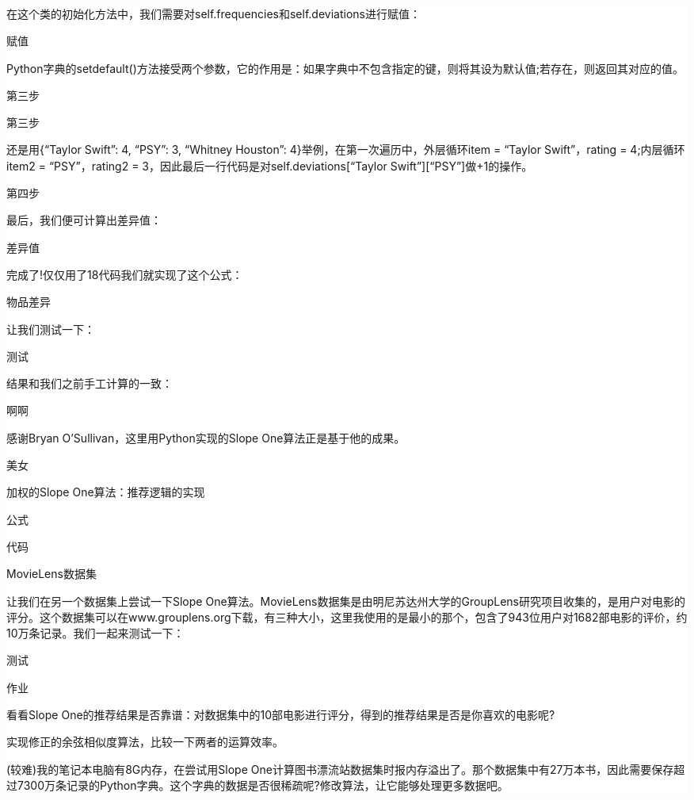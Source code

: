 
在这个类的初始化方法中，我们需要对self.frequencies和self.deviations进行赋值：


赋值


Python字典的setdefault()方法接受两个参数，它的作用是：如果字典中不包含指定的键，则将其设为默认值;若存在，则返回其对应的值。


第三步


第三步


还是用{“Taylor Swift”: 4, “PSY”: 3, “Whitney Houston”: 4}举例，在第一次遍历中，外层循环item = “Taylor Swift”，rating = 4;内层循环item2 = “PSY”，rating2 = 3，因此最后一行代码是对self.deviations[“Taylor Swift”][“PSY”]做+1的操作。


第四步


最后，我们便可计算出差异值：


差异值


完成了!仅仅用了18代码我们就实现了这个公式：


物品差异


让我们测试一下：


测试


结果和我们之前手工计算的一致：


啊啊


感谢Bryan O’Sullivan，这里用Python实现的Slope One算法正是基于他的成果。


美女



加权的Slope One算法：推荐逻辑的实现


公式

代码


MovieLens数据集


让我们在另一个数据集上尝试一下Slope One算法。MovieLens数据集是由明尼苏达州大学的GroupLens研究项目收集的，是用户对电影的评分。这个数据集可以在www.grouplens.org下载，有三种大小，这里我使用的是最小的那个，包含了943位用户对1682部电影的评价，约10万条记录。我们一起来测试一下：


测试

作业


看看Slope One的推荐结果是否靠谱：对数据集中的10部电影进行评分，得到的推荐结果是否是你喜欢的电影呢?


实现修正的余弦相似度算法，比较一下两者的运算效率。


(较难)我的笔记本电脑有8G内存，在尝试用Slope One计算图书漂流站数据集时报内存溢出了。那个数据集中有27万本书，因此需要保存超过7300万条记录的Python字典。这个字典的数据是否很稀疏呢?修改算法，让它能够处理更多数据吧。